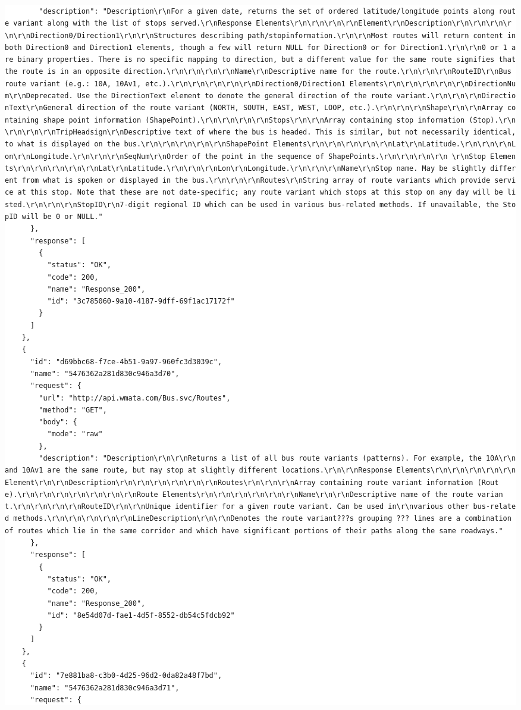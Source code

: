            "description": "Description\r\nFor a given date, returns the set of ordered latitude/longitude points along route variant along with the list of stops served.\r\nResponse Elements\r\n\r\n\r\n\r\nElement\r\nDescription\r\n\r\n\r\n\r\n\r\nDirection0/Direction1\r\n\r\nStructures describing path/stopinformation.\r\n\r\nMost routes will return content in both Direction0 and Direction1 elements, though a few will return NULL for Direction0 or for Direction1.\r\n\r\n0 or 1 are binary properties. There is no specific mapping to direction, but a different value for the same route signifies that the route is in an opposite direction.\r\n\r\n\r\n\r\nName\r\nDescriptive name for the route.\r\n\r\n\r\nRouteID\r\nBus route variant (e.g.: 10A, 10Av1, etc.).\r\n\r\n\r\n\r\n\r\nDirection0/Direction1 Elements\r\n\r\n\r\n\r\n\r\nDirectionNum\r\nDeprecated. Use the DirectionText element to denote the general direction of the route variant.\r\n\r\n\r\nDirectionText\r\nGeneral direction of the route variant (NORTH, SOUTH, EAST, WEST, LOOP, etc.).\r\n\r\n\r\nShape\r\n\r\nArray containing shape point information (ShapePoint).\r\n\r\n\r\n\r\nStops\r\n\r\nArray containing stop information (Stop).\r\n\r\n\r\n\r\nTripHeadsign\r\nDescriptive text of where the bus is headed. This is similar, but not necessarily identical, to what is displayed on the bus.\r\n\r\n\r\n\r\n\r\nShapePoint Elements\r\n\r\n\r\n\r\n\r\nLat\r\nLatitude.\r\n\r\n\r\nLon\r\nLongitude.\r\n\r\n\r\nSeqNum\r\nOrder of the point in the sequence of ShapePoints.\r\n\r\n\r\n\r\n \r\nStop Elements\r\n\r\n\r\n\r\n\r\nLat\r\nLatitude.\r\n\r\n\r\nLon\r\nLongitude.\r\n\r\n\r\nName\r\nStop name. May be slightly different from what is spoken or displayed in the bus.\r\n\r\n\r\nRoutes\r\nString array of route variants which provide service at this stop. Note that these are not date-specific; any route variant which stops at this stop on any day will be listed.\r\n\r\n\r\nStopID\r\n7-digit regional ID which can be used in various bus-related methods. If unavailable, the StopID will be 0 or NULL."
          },
          "response": [
            {
              "status": "OK",
              "code": 200,
              "name": "Response_200",
              "id": "3c785060-9a10-4187-9dff-69f1ac17172f"
            }
          ]
        },
        {
          "id": "d69bbc68-f7ce-4b51-9a97-960fc3d3039c",
          "name": "5476362a281d830c946a3d70",
          "request": {
            "url": "http://api.wmata.com/Bus.svc/Routes",
            "method": "GET",
            "body": {
              "mode": "raw"
            },
            "description": "Description\r\n\r\nReturns a list of all bus route variants (patterns). For example, the 10A\r\nand 10Av1 are the same route, but may stop at slightly different locations.\r\n\r\nResponse Elements\r\n\r\n\r\n\r\n\r\nElement\r\n\r\nDescription\r\n\r\n\r\n\r\n\r\n\r\nRoutes\r\n\r\n\r\nArray containing route variant information (Route).\r\n\r\n\r\n\r\n\r\n\r\n\r\nRoute Elements\r\n\r\n\r\n\r\n\r\n\r\nName\r\n\r\nDescriptive name of the route variant.\r\n\r\n\r\n\r\nRouteID\r\n\r\nUnique identifier for a given route variant. Can be used in\r\nvarious other bus-related methods.\r\n\r\n\r\n\r\n\r\nLineDescription\r\n\r\nDenotes the route variant???s grouping ??? lines are a combination of routes which lie in the same corridor and which have significant portions of their paths along the same roadways."
          },
          "response": [
            {
              "status": "OK",
              "code": 200,
              "name": "Response_200",
              "id": "8e54d07d-fae1-4d5f-8552-db54c5fdcb92"
            }
          ]
        },
        {
          "id": "7e881ba8-c3b0-4d25-96d2-0da82a48f7bd",
          "name": "5476362a281d830c946a3d71",
          "request": {